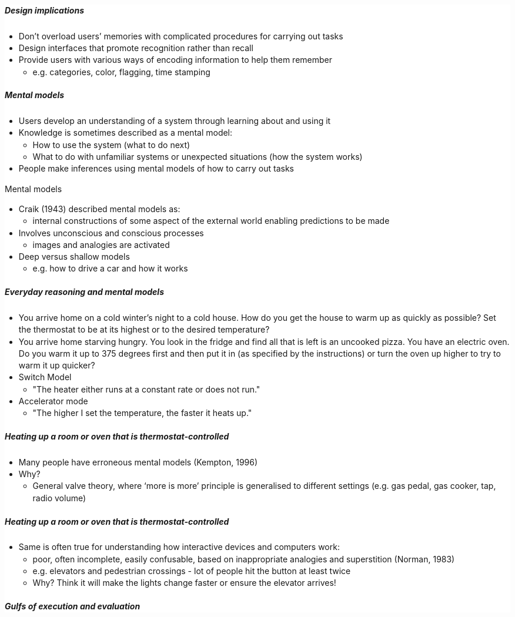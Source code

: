 #####  Design implications

- Don’t overload users’ memories with complicated procedures for carrying out tasks
- Design interfaces that promote recognition rather than recall
- Provide users with various ways of encoding information to help them remember
  - e.g. categories, color, flagging, time stamping 

##### Mental models

- Users develop an understanding of a system through learning about and using it 
- Knowledge is sometimes described as a mental model:
  - How to use the system (what to do next)
  - What to do with unfamiliar systems or unexpected situations (how the system works)
- People make inferences using mental models of how to carry out tasks 

Mental models

- Craik (1943) described mental models as: 
  - internal constructions of some aspect of the external world enabling predictions to be made
- Involves unconscious and conscious processes
  - images and analogies are activated
- Deep versus shallow models
  - e.g. how to drive a car and how it works 

##### Everyday reasoning and mental models 

- You arrive home on a cold winter’s night to a cold house. How do you get the house to warm up as quickly as possible? Set the thermostat to be at its highest or to the desired temperature?
- You arrive home starving hungry. You look in the fridge and find all that is left is an uncooked pizza. You have an electric oven. Do you warm it up to 375 degrees first and then put it in (as specified by the instructions) or turn the oven up higher to try to warm it up quicker?
- Switch Model
  - "The heater either runs at a constant rate or does not run."
- Accelerator mode
  - "The higher I set the temperature, the faster it heats up."

##### Heating up a room or oven that is thermostat-controlled

- Many people have erroneous mental models (Kempton, 1996) 
- Why?
  - General valve theory, where ‘more is more’ principle is generalised to different settings (e.g. gas pedal, gas cooker, tap, radio volume) 

##### Heating up a room or oven that is thermostat-controlled

- Same is often true for understanding how interactive devices and computers work:
  - poor, often incomplete, easily confusable, based on inappropriate analogies and superstition (Norman, 1983)
  - e.g. elevators and pedestrian crossings - lot of people hit the button at least twice
  - Why? Think it will make the lights change faster or ensure the elevator arrives! 

##### Gulfs of execution and evaluation
